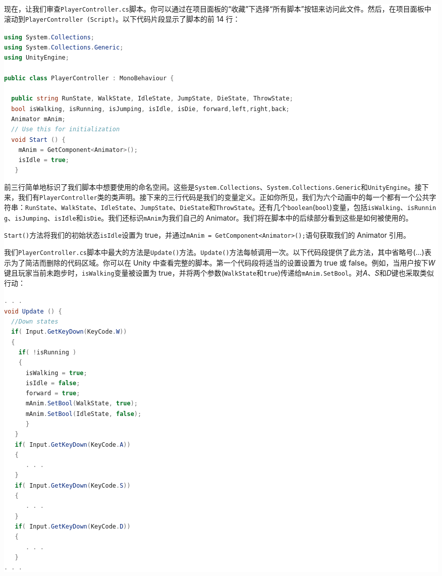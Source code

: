 现在，让我们审查`PlayerController.cs`脚本。你可以通过在项目面板的“收藏”下选择“所有脚本”按钮来访问此文件。然后，在项目面板中滚动到`PlayerController (Script)`。以下代码片段显示了脚本的前 14 行：

```cs
using System.Collections;
using System.Collections.Generic;
using UnityEngine;

public class PlayerController : MonoBehaviour {

  public string RunState, WalkState, IdleState, JumpState, DieState, ThrowState;
  bool isWalking, isRunning, isJumping, isIdle, isDie, forward,left,right,back;
  Animator mAnim;
  // Use this for initialization
  void Start () {
    mAnim = GetComponent<Animator>();
    isIdle = true;
   }
```

前三行简单地标识了我们脚本中想要使用的命名空间。这些是`System.Collections`、`System.Collections.Generic`和`UnityEngine`。接下来，我们有`PlayerController`类的类声明。接下来的三行代码是我们的变量定义。正如你所见，我们为六个动画中的每一个都有一个公共字符串：`RunState`、`WalkState`、`IdleState`、`JumpState`、`DieState`和`ThrowState`。还有几个`boolean`(`bool`)变量，包括`isWalking`、`isRunning`、`isJumping`、`isIdle`和`isDie`。我们还标识`mAnim`为我们自己的 Animator。我们将在脚本中的后续部分看到这些是如何被使用的。

`Start()`方法将我们的初始状态`isIdle`设置为 true，并通过`mAnim = GetComponent<Animator>();`语句获取我们的 Animator 引用。

我们`PlayerController.cs`脚本中最大的方法是`Update()`方法。`Update()`方法每帧调用一次。以下代码段提供了此方法，其中省略号(...)表示为了简洁而删除的代码区域。你可以在 Unity 中查看完整的脚本。第一个代码段将适当的设置设置为 true 或 false。例如，当用户按下*W*键且玩家当前未跑步时，`isWalking`变量被设置为 true，并将两个参数(`WalkState`和`true`)传递给`mAnim.SetBool`。对*A*、*S*和*D*键也采取类似行动：

```cs
. . . 
void Update () {
  //Down states
  if( Input.GetKeyDown(KeyCode.W))
  {
    if( !isRunning )
    {
      isWalking = true;
      isIdle = false;
      forward = true;
      mAnim.SetBool(WalkState, true);
      mAnim.SetBool(IdleState, false);
      }
   }
   if( Input.GetKeyDown(KeyCode.A))
   {
      . . . 
   }
   if( Input.GetKeyDown(KeyCode.S))
   {
      . . . 
   }
   if( Input.GetKeyDown(KeyCode.D))
   {
      . . .
   }
. . . 
```
